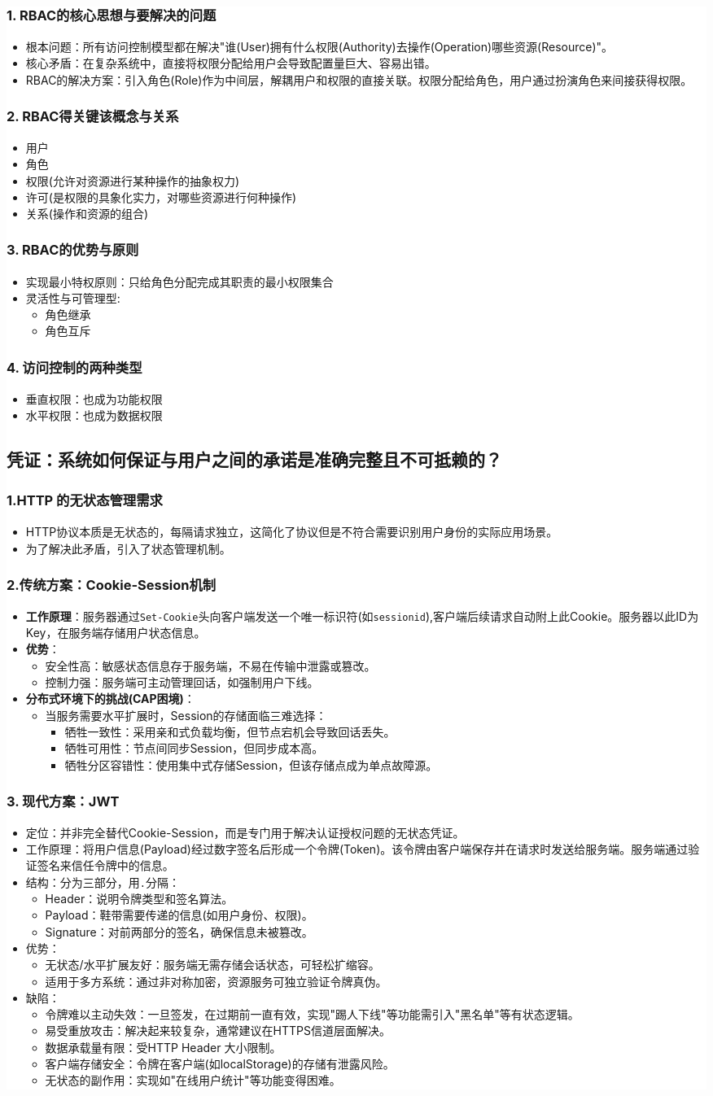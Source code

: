 ### **1. RBAC的核心思想与要解决的问题**

- 根本问题：所有访问控制模型都在解决"谁(User)拥有什么权限(Authority)去操作(Operation)哪些资源(Resource)"。
- 核心矛盾：在复杂系统中，直接将权限分配给用户会导致配置量巨大、容易出错。
- RBAC的解决方案：引入角色(Role)作为中间层，解耦用户和权限的直接关联。权限分配给角色，用户通过扮演角色来间接获得权限。

### **2. RBAC得关键该概念与关系**

- 用户
- 角色
- 权限(允许对资源进行某种操作的抽象权力)
- 许可(是权限的具象化实力，对哪些资源进行何种操作)
- 关系(操作和资源的组合)

### **3. RBAC的优势与原则**

- 实现最小特权原则：只给角色分配完成其职责的最小权限集合
- 灵活性与可管理型:
  - 角色继承
  - 角色互斥

### **4. 访问控制的两种类型**

- 垂直权限：也成为功能权限
- 水平权限：也成为数据权限

## 凭证：系统如何保证与用户之间的承诺是准确完整且不可抵赖的？

### 1.HTTP 的无状态管理需求

- HTTP协议本质是无状态的，每隔请求独立，这简化了协议但是不符合需要识别用户身份的实际应用场景。
- 为了解决此矛盾，引入了状态管理机制。

### 2.传统方案：Cookie-Session机制

- **工作原理**：服务器通过`Set-Cookie`头向客户端发送一个唯一标识符(如`sessionid`),客户端后续请求自动附上此Cookie。服务器以此ID为Key，在服务端存储用户状态信息。
- **优势**：
  - 安全性高：敏感状态信息存于服务端，不易在传输中泄露或篡改。
  - 控制力强：服务端可主动管理回话，如强制用户下线。
- **分布式环境下的挑战(CAP困境)**：
  - 当服务需要水平扩展时，Session的存储面临三难选择：
    - 牺牲一致性：采用亲和式负载均衡，但节点宕机会导致回话丢失。
    - 牺牲可用性：节点间同步Session，但同步成本高。
    - 牺牲分区容错性：使用集中式存储Session，但该存储点成为单点故障源。

### 3. 现代方案：JWT

- 定位：并非完全替代Cookie-Session，而是专门用于解决认证授权问题的无状态凭证。
- 工作原理：将用户信息(Payload)经过数字签名后形成一个令牌(Token)。该令牌由客户端保存并在请求时发送给服务端。服务端通过验证签名来信任令牌中的信息。
- 结构：分为三部分，用`.`分隔：
  - Header：说明令牌类型和签名算法。
  - Payload：鞋带需要传递的信息(如用户身份、权限)。
  - Signature：对前两部分的签名，确保信息未被篡改。
- 优势：
  - 无状态/水平扩展友好：服务端无需存储会话状态，可轻松扩缩容。
  - 适用于多方系统：通过非对称加密，资源服务可独立验证令牌真伪。
- 缺陷：
  - 令牌难以主动失效：一旦签发，在过期前一直有效，实现"踢人下线"等功能需引入"黑名单"等有状态逻辑。
  - 易受重放攻击：解决起来较复杂，通常建议在HTTPS信道层面解决。
  - 数据承载量有限：受HTTP Header 大小限制。
  - 客户端存储安全：令牌在客户端(如localStorage)的存储有泄露风险。
  - 无状态的副作用：实现如"在线用户统计"等功能变得困难。

